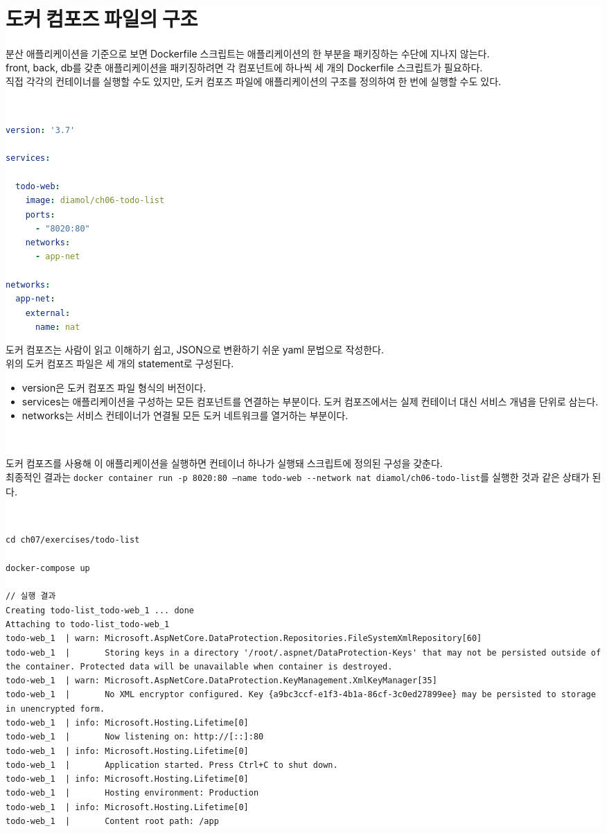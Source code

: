 # 도커 컴포즈 파일의 구조

분산 애플리케이션을 기준으로 보면 Dockerfile 스크립트는 애플리케이션의 한 부분을 패키징하는 수단에 지나지 않는다. <br>
front, back, db를 갖춘 애플리케이션을 패키징하려면 각 컴포넌트에 하나씩 세 개의 Dockerfile 스크립트가 필요하다. <br>
직접 각각의 컨테이너를 실행할 수도 있지만, 도커 컴포즈 파일에 애플리케이션의 구조를 정의하여 한 번에 실행할 수도 있다.

<br>

```yaml
version: '3.7'

services:
  
  todo-web:
    image: diamol/ch06-todo-list 
    ports:
      - "8020:80" 
    networks:
      - app-net 
        
networks:
  app-net:
    external: 
      name: nat
```

도커 컴포즈는 사람이 읽고 이해하기 쉽고, JSON으로 변환하기 쉬운 yaml 문법으로 작성한다. <br>
위의 도커 컴포즈 파일은 세 개의 statement로 구성된다.

- version은 도커 컴포즈 파일 형식의 버전이다.
- services는 애플리케이션을 구성하는 모든 컴포넌트를 연결하는 부분이다. 도커 컴포즈에서는 실제 컨테이너 대신 서비스 개념을 단위로 삼는다.
- networks는 서비스 컨테이너가 연결될 모든 도커 네트워크를 열거하는 부분이다.

<br>

도커 컴포즈를 사용해 이 애플리케이션을 실행하면 컨테이너 하나가 실행돼 스크립트에 정의된 구성을 갖춘다. <br>
최종적인 결과는 `docker container run -p 8020:80 —name todo-web --network nat diamol/ch06-todo-list`를 실행한 것과 같은 상태가 된다.

<br>

```
cd ch07/exercises/todo-list

docker-compose up

// 실행 결과
Creating todo-list_todo-web_1 ... done
Attaching to todo-list_todo-web_1
todo-web_1  | warn: Microsoft.AspNetCore.DataProtection.Repositories.FileSystemXmlRepository[60]
todo-web_1  |       Storing keys in a directory '/root/.aspnet/DataProtection-Keys' that may not be persisted outside of the container. Protected data will be unavailable when container is destroyed.
todo-web_1  | warn: Microsoft.AspNetCore.DataProtection.KeyManagement.XmlKeyManager[35]
todo-web_1  |       No XML encryptor configured. Key {a9bc3ccf-e1f3-4b1a-86cf-3c0ed27899ee} may be persisted to storage in unencrypted form.
todo-web_1  | info: Microsoft.Hosting.Lifetime[0]
todo-web_1  |       Now listening on: http://[::]:80
todo-web_1  | info: Microsoft.Hosting.Lifetime[0]
todo-web_1  |       Application started. Press Ctrl+C to shut down.
todo-web_1  | info: Microsoft.Hosting.Lifetime[0]
todo-web_1  |       Hosting environment: Production
todo-web_1  | info: Microsoft.Hosting.Lifetime[0]
todo-web_1  |       Content root path: /app
```
